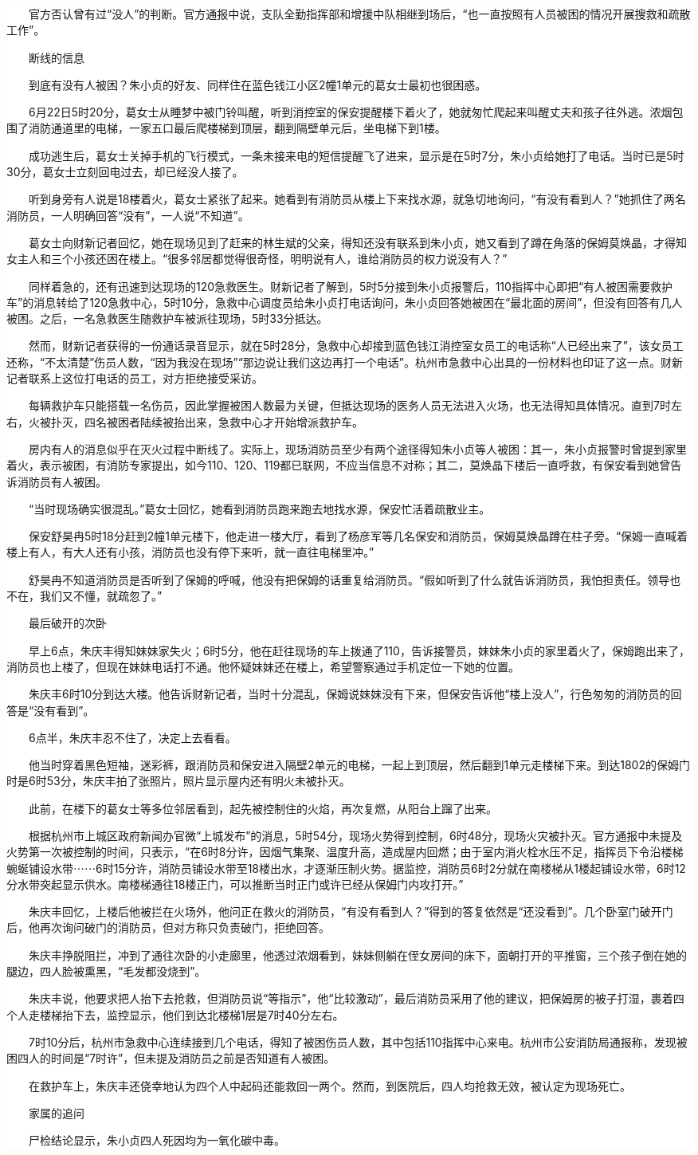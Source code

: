 　　官方否认曾有过“没人”的判断。官方通报中说，支队全勤指挥部和增援中队相继到场后，“也一直按照有人员被困的情况开展搜救和疏散工作”。

　　断线的信息

　　到底有没有人被困？朱小贞的好友、同样住在蓝色钱江小区2幢1单元的葛女士最初也很困惑。

　　6月22日5时20分，葛女士从睡梦中被门铃叫醒，听到消控室的保安提醒楼下着火了，她就匆忙爬起来叫醒丈夫和孩子往外逃。浓烟包围了消防通道里的电梯，一家五口最后爬楼梯到顶层，翻到隔壁单元后，坐电梯下到1楼。

　　成功逃生后，葛女士关掉手机的飞行模式，一条未接来电的短信提醒飞了进来，显示是在5时7分，朱小贞给她打了电话。当时已是5时30分，葛女士立刻回电过去，却已经没人接了。

　　听到身旁有人说是18楼着火，葛女士紧张了起来。她看到有消防员从楼上下来找水源，就急切地询问，“有没有看到人？”她抓住了两名消防员，一人明确回答“没有”，一人说“不知道”。

　　葛女士向财新记者回忆，她在现场见到了赶来的林生斌的父亲，得知还没有联系到朱小贞，她又看到了蹲在角落的保姆莫焕晶，才得知女主人和三个小孩还困在楼上。“很多邻居都觉得很奇怪，明明说有人，谁给消防员的权力说没有人？”

　　同样着急的，还有迅速到达现场的120急救医生。财新记者了解到，5时5分接到朱小贞报警后，110指挥中心即把“有人被困需要救护车”的消息转给了120急救中心，5时10分，急救中心调度员给朱小贞打电话询问，朱小贞回答她被困在“最北面的房间”，但没有回答有几人被困。之后，一名急救医生随救护车被派往现场，5时33分抵达。

　　然而，财新记者获得的一份通话录音显示，就在5时28分，急救中心却接到蓝色钱江消控室女员工的电话称“人已经出来了”，该女员工还称，“不太清楚”伤员人数，“因为我没在现场”“那边说让我们这边再打一个电话”。杭州市急救中心出具的一份材料也印证了这一点。财新记者联系上这位打电话的员工，对方拒绝接受采访。

　　每辆救护车只能搭载一名伤员，因此掌握被困人数最为关键，但抵达现场的医务人员无法进入火场，也无法得知具体情况。直到7时左右，火被扑灭，四名被困者陆续被抬出来，急救中心才开始增派救护车。

　　房内有人的消息似乎在灭火过程中断线了。实际上，现场消防员至少有两个途径得知朱小贞等人被困：其一，朱小贞报警时曾提到家里着火，表示被困，有消防专家提出，如今110、120、119都已联网，不应当信息不对称；其二，莫焕晶下楼后一直呼救，有保安看到她曾告诉消防员有人被困。

　　“当时现场确实很混乱。”葛女士回忆，她看到消防员跑来跑去地找水源，保安忙活着疏散业主。

　　保安舒昊冉5时18分赶到2幢1单元楼下，他走进一楼大厅，看到了杨彦军等几名保安和消防员，保姆莫焕晶蹲在柱子旁。“保姆一直喊着楼上有人，有大人还有小孩，消防员也没有停下来听，就一直往电梯里冲。”

　　舒昊冉不知道消防员是否听到了保姆的呼喊，他没有把保姆的话重复给消防员。“假如听到了什么就告诉消防员，我怕担责任。领导也不在，我们又不懂，就疏忽了。”

　　最后破开的次卧

　　早上6点，朱庆丰得知妹妹家失火；6时5分，他在赶往现场的车上拨通了110，告诉接警员，妹妹朱小贞的家里着火了，保姆跑出来了，消防员也上楼了，但现在妹妹电话打不通。他怀疑妹妹还在楼上，希望警察通过手机定位一下她的位置。

　　朱庆丰6时10分到达大楼。他告诉财新记者，当时十分混乱，保姆说妹妹没有下来，但保安告诉他“楼上没人”，行色匆匆的消防员的回答是“没有看到”。

　　6点半，朱庆丰忍不住了，决定上去看看。

　　他当时穿着黑色短袖，迷彩裤，跟消防员和保安进入隔壁2单元的电梯，一起上到顶层，然后翻到1单元走楼梯下来。到达1802的保姆门时是6时53分，朱庆丰拍了张照片，照片显示屋内还有明火未被扑灭。

　　此前，在楼下的葛女士等多位邻居看到，起先被控制住的火焰，再次复燃，从阳台上蹿了出来。

　　根据杭州市上城区政府新闻办官微“上城发布”的消息，5时54分，现场火势得到控制，6时48分，现场火灾被扑灭。官方通报中未提及火势第一次被控制的时间，只表示，“在6时8分许，因烟气集聚、温度升高，造成屋内回燃；由于室内消火栓水压不足，指挥员下令沿楼梯蜿蜒铺设水带⋯⋯6时15分许，消防员铺设水带至18楼出水，才逐渐压制火势。据监控，消防员6时2分就在南楼梯从1楼起铺设水带，6时12分水带突起显示供水。南楼梯通往18楼正门，可以推断当时正门或许已经从保姆门内攻打开。”

　　朱庆丰回忆，上楼后他被拦在火场外，他问正在救火的消防员，“有没有看到人？”得到的答复依然是“还没看到”。几个卧室门破开门后，他再次询问破门的消防员，但对方称只负责破门，拒绝回答。

　　朱庆丰挣脱阻拦，冲到了通往次卧的小走廊里，他透过浓烟看到，妹妹侧躺在侄女房间的床下，面朝打开的平推窗，三个孩子倒在她的腿边，四人脸被熏黑，“毛发都没烧到”。

　　朱庆丰说，他要求把人抬下去抢救，但消防员说“等指示”，他“比较激动”，最后消防员采用了他的建议，把保姆房的被子打湿，裹着四个人走楼梯抬下去，监控显示，他们到达北楼梯1层是7时40分左右。

　　7时10分后，杭州市急救中心连续接到几个电话，得知了被困伤员人数，其中包括110指挥中心来电。杭州市公安消防局通报称，发现被困四人的时间是“7时许”，但未提及消防员之前是否知道有人被困。

　　在救护车上，朱庆丰还侥幸地认为四个人中起码还能救回一两个。然而，到医院后，四人均抢救无效，被认定为现场死亡。

　　家属的追问

　　尸检结论显示，朱小贞四人死因均为一氧化碳中毒。
